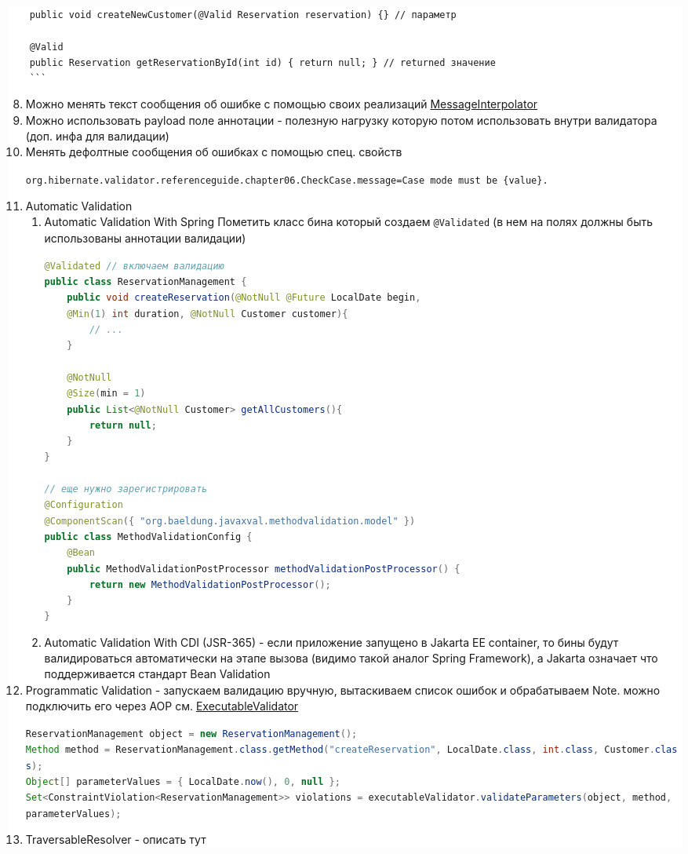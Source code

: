         public void createNewCustomer(@Valid Reservation reservation) {} // параметр

        @Valid
        public Reservation getReservationById(int id) { return null; } // returned значение
        ```
8. Можно менять текст сообщения об ошибке с помощью своих реализаций [MessageInterpolator](https://docs.jboss.org/hibernate/stable/validator/reference/en-US/html_single/#chapter-message-interpolation)
9.  Можно использовать payload поле аннотации - полезную нагрузку которую потом использовать внутри валидатора (доп. инфа для валидации)
10. Менять дефолтные сообщения об ошибках с помощью спец. свойств
    ```properties
    org.hibernate.validator.referenceguide.chapter06.CheckCase.message=Case mode must be {value}.
    ```
11. Automatic Validation
    1.  Automatic Validation With Spring Пометить класс бина который создаем `@Validated` (в нем на полях должны быть использованы аннотации валидации)
        ```java
        @Validated // включаем валидацию
        public class ReservationManagement {
            public void createReservation(@NotNull @Future LocalDate begin, 
            @Min(1) int duration, @NotNull Customer customer){
                // ...
            }
            
            @NotNull
            @Size(min = 1)
            public List<@NotNull Customer> getAllCustomers(){
                return null;
            }
        }

        // еще нужно зарегистрировать
        @Configuration
        @ComponentScan({ "org.baeldung.javaxval.methodvalidation.model" })
        public class MethodValidationConfig {
            @Bean
            public MethodValidationPostProcessor methodValidationPostProcessor() {
                return new MethodValidationPostProcessor();
            }
        }
        ```
    2. Automatic Validation With CDI (JSR-365) - если приложение запущено в Jakarta EE container, то бины будут валидироваться автоматически на этапе вызова (видимо такой аналог Spring Framework), а Jakarta означает что поддерживается стандарт Bean Validation
12. Programmatic Validation - запускаем валидацию вручную, вытаскиваем список ошибок и обрабатываем Note. можно подключить его через AOP см. [ExecutableValidator](https://docs.jboss.org/hibernate/stable/validator/reference/en-US/html_single/#section-validating-executable-constraints)
    ```java
    ReservationManagement object = new ReservationManagement();
    Method method = ReservationManagement.class.getMethod("createReservation", LocalDate.class, int.class, Customer.class);
    Object[] parameterValues = { LocalDate.now(), 0, null };
    Set<ConstraintViolation<ReservationManagement>> violations = executableValidator.validateParameters(object, method, parameterValues);
    ```
13. TraversableResolver - описать тут
